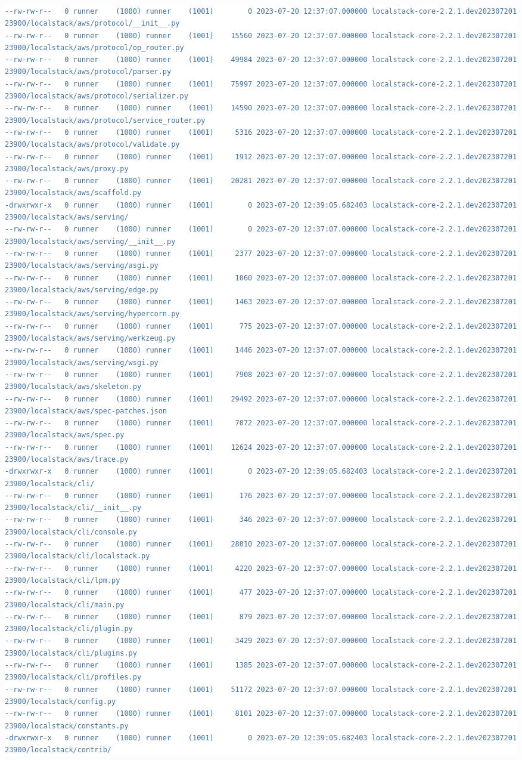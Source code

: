 ```diff
--rw-rw-r--   0 runner    (1000) runner    (1001)        0 2023-07-20 12:37:07.000000 localstack-core-2.2.1.dev20230720123900/localstack/aws/protocol/__init__.py
--rw-rw-r--   0 runner    (1000) runner    (1001)    15560 2023-07-20 12:37:07.000000 localstack-core-2.2.1.dev20230720123900/localstack/aws/protocol/op_router.py
--rw-rw-r--   0 runner    (1000) runner    (1001)    49984 2023-07-20 12:37:07.000000 localstack-core-2.2.1.dev20230720123900/localstack/aws/protocol/parser.py
--rw-rw-r--   0 runner    (1000) runner    (1001)    75997 2023-07-20 12:37:07.000000 localstack-core-2.2.1.dev20230720123900/localstack/aws/protocol/serializer.py
--rw-rw-r--   0 runner    (1000) runner    (1001)    14590 2023-07-20 12:37:07.000000 localstack-core-2.2.1.dev20230720123900/localstack/aws/protocol/service_router.py
--rw-rw-r--   0 runner    (1000) runner    (1001)     5316 2023-07-20 12:37:07.000000 localstack-core-2.2.1.dev20230720123900/localstack/aws/protocol/validate.py
--rw-rw-r--   0 runner    (1000) runner    (1001)     1912 2023-07-20 12:37:07.000000 localstack-core-2.2.1.dev20230720123900/localstack/aws/proxy.py
--rw-rw-r--   0 runner    (1000) runner    (1001)    20281 2023-07-20 12:37:07.000000 localstack-core-2.2.1.dev20230720123900/localstack/aws/scaffold.py
-drwxrwxr-x   0 runner    (1000) runner    (1001)        0 2023-07-20 12:39:05.682403 localstack-core-2.2.1.dev20230720123900/localstack/aws/serving/
--rw-rw-r--   0 runner    (1000) runner    (1001)        0 2023-07-20 12:37:07.000000 localstack-core-2.2.1.dev20230720123900/localstack/aws/serving/__init__.py
--rw-rw-r--   0 runner    (1000) runner    (1001)     2377 2023-07-20 12:37:07.000000 localstack-core-2.2.1.dev20230720123900/localstack/aws/serving/asgi.py
--rw-rw-r--   0 runner    (1000) runner    (1001)     1060 2023-07-20 12:37:07.000000 localstack-core-2.2.1.dev20230720123900/localstack/aws/serving/edge.py
--rw-rw-r--   0 runner    (1000) runner    (1001)     1463 2023-07-20 12:37:07.000000 localstack-core-2.2.1.dev20230720123900/localstack/aws/serving/hypercorn.py
--rw-rw-r--   0 runner    (1000) runner    (1001)      775 2023-07-20 12:37:07.000000 localstack-core-2.2.1.dev20230720123900/localstack/aws/serving/werkzeug.py
--rw-rw-r--   0 runner    (1000) runner    (1001)     1446 2023-07-20 12:37:07.000000 localstack-core-2.2.1.dev20230720123900/localstack/aws/serving/wsgi.py
--rw-rw-r--   0 runner    (1000) runner    (1001)     7908 2023-07-20 12:37:07.000000 localstack-core-2.2.1.dev20230720123900/localstack/aws/skeleton.py
--rw-rw-r--   0 runner    (1000) runner    (1001)    29492 2023-07-20 12:37:07.000000 localstack-core-2.2.1.dev20230720123900/localstack/aws/spec-patches.json
--rw-rw-r--   0 runner    (1000) runner    (1001)     7072 2023-07-20 12:37:07.000000 localstack-core-2.2.1.dev20230720123900/localstack/aws/spec.py
--rw-rw-r--   0 runner    (1000) runner    (1001)    12624 2023-07-20 12:37:07.000000 localstack-core-2.2.1.dev20230720123900/localstack/aws/trace.py
-drwxrwxr-x   0 runner    (1000) runner    (1001)        0 2023-07-20 12:39:05.682403 localstack-core-2.2.1.dev20230720123900/localstack/cli/
--rw-rw-r--   0 runner    (1000) runner    (1001)      176 2023-07-20 12:37:07.000000 localstack-core-2.2.1.dev20230720123900/localstack/cli/__init__.py
--rw-rw-r--   0 runner    (1000) runner    (1001)      346 2023-07-20 12:37:07.000000 localstack-core-2.2.1.dev20230720123900/localstack/cli/console.py
--rw-rw-r--   0 runner    (1000) runner    (1001)    28010 2023-07-20 12:37:07.000000 localstack-core-2.2.1.dev20230720123900/localstack/cli/localstack.py
--rw-rw-r--   0 runner    (1000) runner    (1001)     4220 2023-07-20 12:37:07.000000 localstack-core-2.2.1.dev20230720123900/localstack/cli/lpm.py
--rw-rw-r--   0 runner    (1000) runner    (1001)      477 2023-07-20 12:37:07.000000 localstack-core-2.2.1.dev20230720123900/localstack/cli/main.py
--rw-rw-r--   0 runner    (1000) runner    (1001)      879 2023-07-20 12:37:07.000000 localstack-core-2.2.1.dev20230720123900/localstack/cli/plugin.py
--rw-rw-r--   0 runner    (1000) runner    (1001)     3429 2023-07-20 12:37:07.000000 localstack-core-2.2.1.dev20230720123900/localstack/cli/plugins.py
--rw-rw-r--   0 runner    (1000) runner    (1001)     1385 2023-07-20 12:37:07.000000 localstack-core-2.2.1.dev20230720123900/localstack/cli/profiles.py
--rw-rw-r--   0 runner    (1000) runner    (1001)    51172 2023-07-20 12:37:07.000000 localstack-core-2.2.1.dev20230720123900/localstack/config.py
--rw-rw-r--   0 runner    (1000) runner    (1001)     8101 2023-07-20 12:37:07.000000 localstack-core-2.2.1.dev20230720123900/localstack/constants.py
-drwxrwxr-x   0 runner    (1000) runner    (1001)        0 2023-07-20 12:39:05.682403 localstack-core-2.2.1.dev20230720123900/localstack/contrib/
```
